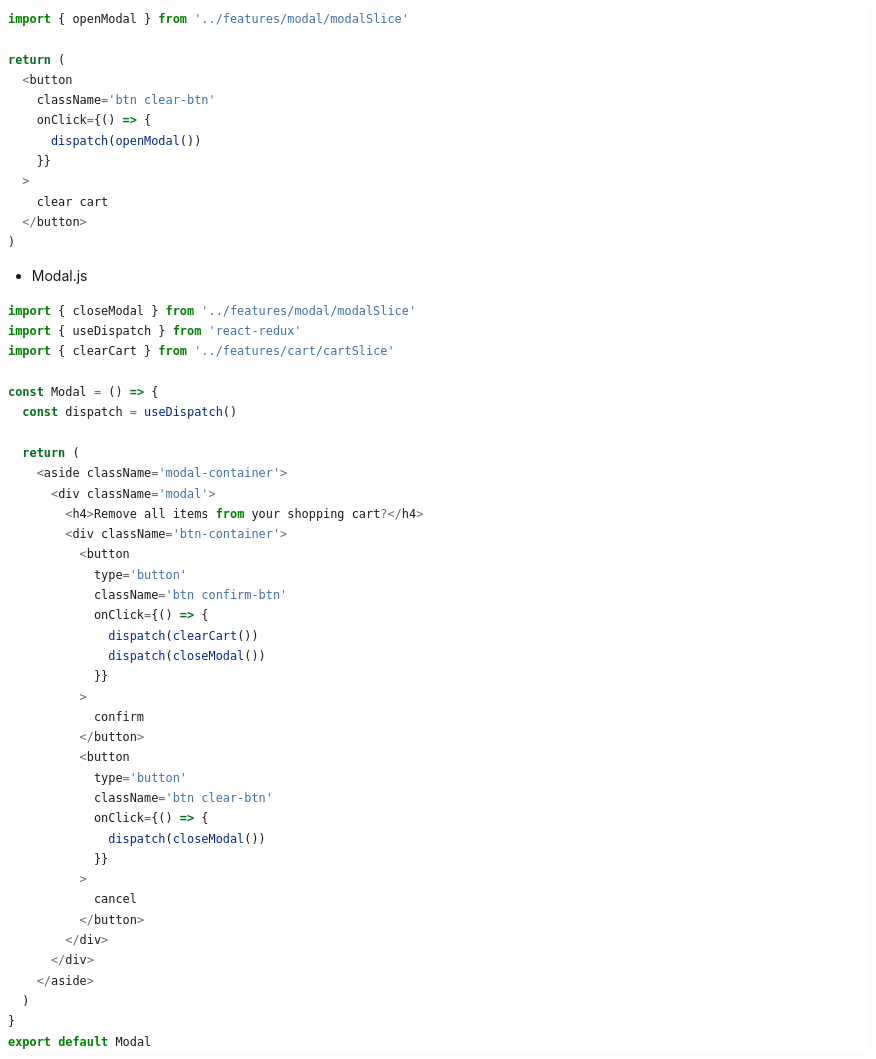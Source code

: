 ```js
import { openModal } from '../features/modal/modalSlice'

return (
  <button
    className='btn clear-btn'
    onClick={() => {
      dispatch(openModal())
    }}
  >
    clear cart
  </button>
)
```

- Modal.js

```js
import { closeModal } from '../features/modal/modalSlice'
import { useDispatch } from 'react-redux'
import { clearCart } from '../features/cart/cartSlice'

const Modal = () => {
  const dispatch = useDispatch()

  return (
    <aside className='modal-container'>
      <div className='modal'>
        <h4>Remove all items from your shopping cart?</h4>
        <div className='btn-container'>
          <button
            type='button'
            className='btn confirm-btn'
            onClick={() => {
              dispatch(clearCart())
              dispatch(closeModal())
            }}
          >
            confirm
          </button>
          <button
            type='button'
            className='btn clear-btn'
            onClick={() => {
              dispatch(closeModal())
            }}
          >
            cancel
          </button>
        </div>
      </div>
    </aside>
  )
}
export default Modal
```
